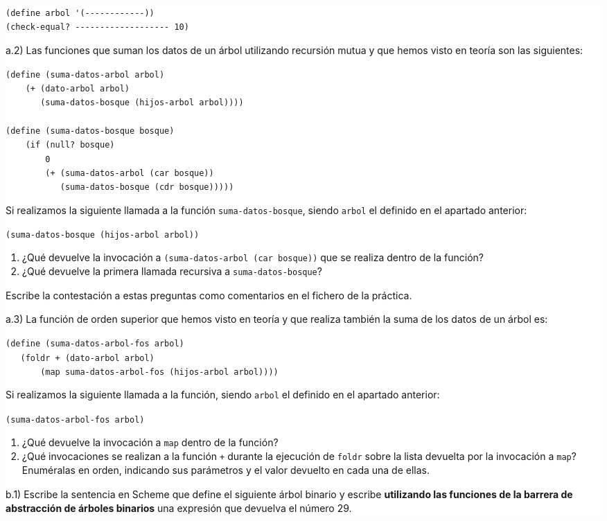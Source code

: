 ```text
(define arbol '(------------))
(check-equal? ------------------- 10)
```

a.2) Las funciones que suman los datos de un árbol utilizando
recursión mutua y que hemos visto en teoría son las siguientes:

```racket
(define (suma-datos-arbol arbol)
    (+ (dato-arbol arbol)
       (suma-datos-bosque (hijos-arbol arbol))))

(define (suma-datos-bosque bosque)
    (if (null? bosque)
        0
        (+ (suma-datos-arbol (car bosque)) 
           (suma-datos-bosque (cdr bosque)))))
```


Si realizamos la siguiente llamada a la función `suma-datos-bosque`,
siendo `arbol` el definido en el apartado anterior:

```racket
(suma-datos-bosque (hijos-arbol arbol))
```

1. ¿Qué devuelve la invocación a `(suma-datos-arbol (car bosque))` que
  se realiza dentro de la función?
2. ¿Qué devuelve la primera llamada recursiva a `suma-datos-bosque`?

Escribe la contestación a estas preguntas como comentarios en el
fichero de la práctica.

a.3) La función de orden superior que hemos visto en teoría y que
realiza también la suma de los datos de un árbol es:

```racket
(define (suma-datos-arbol-fos arbol)
   (foldr + (dato-arbol arbol) 
       (map suma-datos-arbol-fos (hijos-arbol arbol))))
```	

Si realizamos la siguiente llamada a la función, siendo `arbol` el
definido en el apartado anterior:

```racket
(suma-datos-arbol-fos arbol)
```

1. ¿Qué devuelve la invocación a `map` dentro de la función?
2. ¿Qué invocaciones se realizan a la función `+` durante la ejecución
   de `foldr` sobre la lista devuelta por la invocación a `map`?
   Enuméralas en orden, indicando sus parámetros y el valor devuelto
   en cada una de ellas.


b.1) Escribe la sentencia en Scheme que define el siguiente árbol
binario y escribe **utilizando las funciones de la barrera de
abstracción de árboles binarios** una expresión que devuelva el número 29.
